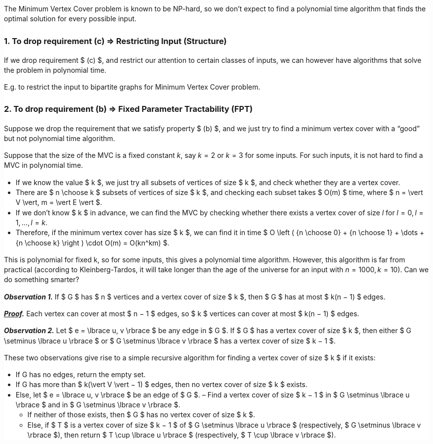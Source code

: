 The Minimum Vertex Cover problem is known to be NP-hard, so we don’t expect to find a polynomial time algorithm that finds the optimal solution for every possible input.

### 1. To drop requirement (c) $\Rightarrow$ Restricting Input (Structure)

If we drop requirement $ (c) $, and restrict our attention to certain classes of inputs, we can however have algorithms that solve the problem in polynomial time. 

E.g. to restrict the input to bipartite graphs for Minimum Vertex Cover problem.

### 2. To drop requirement (b) $\Rightarrow$ Fixed Parameter Tractability (FPT)

Suppose we drop the requirement that we satisfy property $ (b) $, and we just try to find a minimum vertex cover with a “good” but not polynomial time algorithm.

Suppose that the size of the MVC is a fixed constant $k$, say $k = 2$ or $k = 3$ for some inputs. For such inputs, it is not hard to find a MVC in polynomial time. 

- If we know the value $ k $, we just try all subsets of vertices of size $ k $, and check whether they are a vertex cover. 
- There are $ n \choose k $ subsets of vertices of size $ k $, and checking each subset takes $ O(m) $ time, where $ n = \vert V \vert, m = \vert E \vert $. 
- If we don’t know $ k $ in advance, we can find the MVC by checking whether there exists a vertex cover of size $l$ for $l = 0, l = 1, \dots , l = k$. 
- Therefore, if the minimum vertex cover has size $ k $, we can find it in time $ O \left ( {n \choose 0} + {n \choose 1} + \dots + {n \choose k} \right ) \cdot O(m) = O(kn^km) $.

This is polynomial for fixed k, so for some inputs, this gives a polynomial time algorithm. However, this algorithm is far from practical (according to Kleinberg-Tardos, it will take longer than the age of the universe for an input with $n = 1000, k = 10$). Can we do something smarter?

_**Observation 1.**_ If $ G $ has $ n $ vertices and a vertex cover of size $ k $, then $ G $ has at most $ k(n − 1) $ edges.

_**[Proof](http://web.cs.iastate.edu/~cs511/handout10/FPT_VC.pdf).**_ Each vertex can cover at most $ n − 1 $ edges, so $ k $ vertices can cover at most $ k(n − 1) $ edges. $\tag*{$\square$}$

_**Observation 2.**_ Let $ e = \lbrace u, v \rbrace $ be any edge in $ G $. If $ G $ has a vertex cover of size $ k $, then either $ G \setminus \lbrace u \rbrace $ or $ G \setminus \lbrace v \rbrace $ has a vertex cover of size $ k − 1 $.

These two observations give rise to a simple recursive algorithm for finding a vertex cover of size $ k $ if it exists:

- If G has no edges, return the empty set.
- If G has more than $ k(\vert V \vert − 1) $ edges, then no vertex cover of size $ k $ exists.
- Else, let $ e = \lbrace u, v \rbrace $ be an edge of $ G $.
	– Find a vertex cover of size $ k − 1 $ in $ G \setminus \lbrace u \rbrace $ and in $ G \setminus \lbrace v \rbrace $. 
	- If neither of those exists, then $ G $ has no vertex cover of size $ k $. 
	- Else, if $ T $ is a vertex cover of size $ k − 1 $ of $ G \setminus \lbrace u \rbrace $ (respectively, $ G \setminus \lbrace v \rbrace $), then return $ T \cup \lbrace u \rbrace $ (respectively, $ T \cup \lbrace v \rbrace $).

